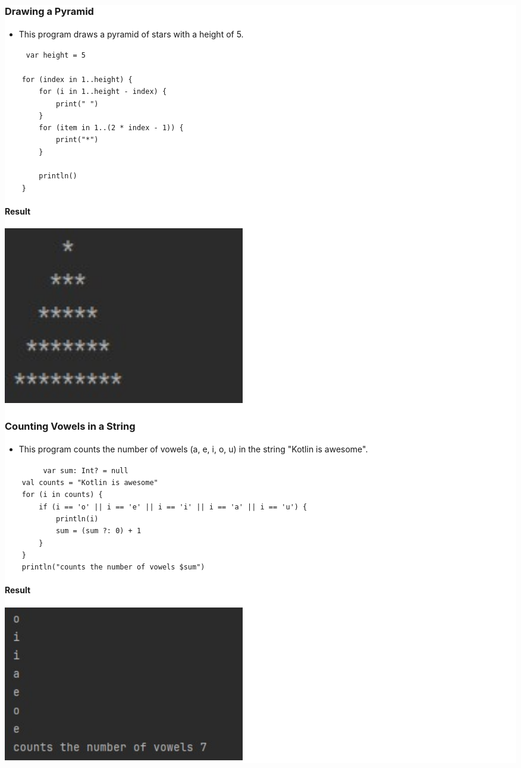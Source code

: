 ### Drawing a Pyramid
* This program draws a pyramid of stars with a height of 5.

```diff
     var height = 5

    for (index in 1..height) {
        for (i in 1..height - index) {
            print(" ")
        }
        for (item in 1..(2 * index - 1)) {
            print("*")
        }

        println()
    }
```

#### Result 
  <img src="https://github.com/MohammedAgamy/TaskSession3/blob/master/3.jpg"  width="400" high="100">

  
### Counting Vowels in a String
* This program counts the number of vowels (a, e, i, o, u) in the string "Kotlin is awesome".

```diff
         var sum: Int? = null
    val counts = "Kotlin is awesome"
    for (i in counts) {
        if (i == 'o' || i == 'e' || i == 'i' || i == 'a' || i == 'u') {
            println(i)
            sum = (sum ?: 0) + 1
        }
    }
    println("counts the number of vowels $sum")
```
#### Result 
  <img src="https://github.com/MohammedAgamy/TaskSession3/blob/master/4.jpg"  width="400" high="100">
